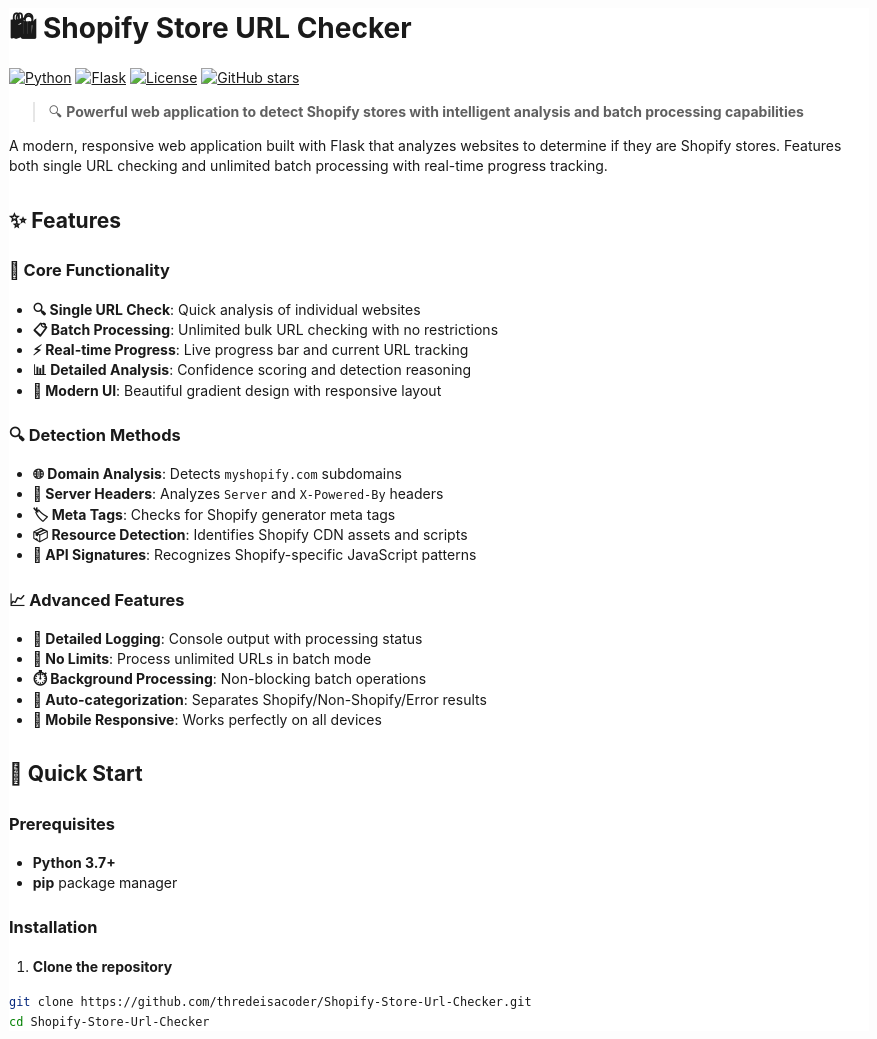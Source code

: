 # 🛍️ Shopify Store URL Checker

[![Python](https://img.shields.io/badge/Python-3.7+-blue.svg)](https://www.python.org/downloads/)
[![Flask](https://img.shields.io/badge/Flask-2.3.3-green.svg)](https://flask.palletsprojects.com/)
[![License](https://img.shields.io/badge/License-MIT-yellow.svg)](https://opensource.org/licenses/MIT)
[![GitHub stars](https://img.shields.io/github/stars/thredeisacoder/Shopify-Store-Url-Checker.svg)](https://github.com/thredeisacoder/Shopify-Store-Url-Checker/stargazers)

> 🔍 **Powerful web application to detect Shopify stores with intelligent analysis and batch processing capabilities**

A modern, responsive web application built with Flask that analyzes websites to determine if they are Shopify stores. Features both single URL checking and unlimited batch processing with real-time progress tracking.

## ✨ Features

### 🎯 Core Functionality
- **🔍 Single URL Check**: Quick analysis of individual websites
- **📋 Batch Processing**: Unlimited bulk URL checking with no restrictions
- **⚡ Real-time Progress**: Live progress bar and current URL tracking
- **📊 Detailed Analysis**: Confidence scoring and detection reasoning
- **🎨 Modern UI**: Beautiful gradient design with responsive layout

### 🔍 Detection Methods
- **🌐 Domain Analysis**: Detects `myshopify.com` subdomains
- **📡 Server Headers**: Analyzes `Server` and `X-Powered-By` headers
- **🏷️ Meta Tags**: Checks for Shopify generator meta tags
- **📦 Resource Detection**: Identifies Shopify CDN assets and scripts
- **🔧 API Signatures**: Recognizes Shopify-specific JavaScript patterns

### 📈 Advanced Features  
- **📝 Detailed Logging**: Console output with processing status
- **🚫 No Limits**: Process unlimited URLs in batch mode
- **⏱️ Background Processing**: Non-blocking batch operations
- **🔄 Auto-categorization**: Separates Shopify/Non-Shopify/Error results
- **📱 Mobile Responsive**: Works perfectly on all devices

## 🚀 Quick Start

### Prerequisites
- **Python 3.7+** 
- **pip** package manager

### Installation

1. **Clone the repository**
```bash
git clone https://github.com/thredeisacoder/Shopify-Store-Url-Checker.git
cd Shopify-Store-Url-Checker
```
